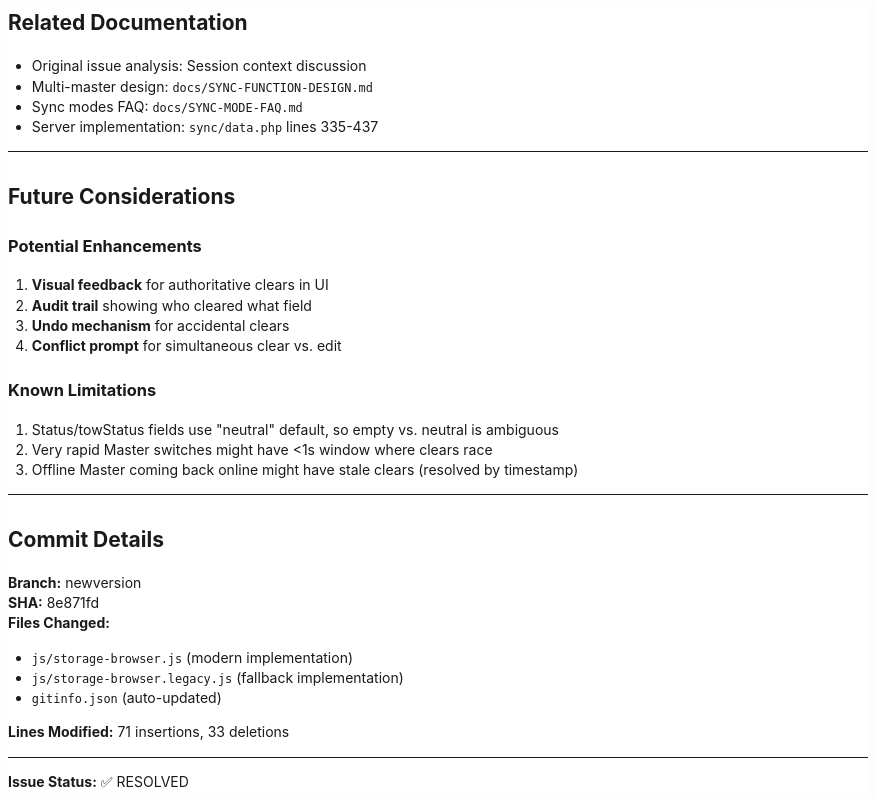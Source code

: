 
## Related Documentation

- Original issue analysis: Session context discussion
- Multi-master design: `docs/SYNC-FUNCTION-DESIGN.md`
- Sync modes FAQ: `docs/SYNC-MODE-FAQ.md`
- Server implementation: `sync/data.php` lines 335-437

---

## Future Considerations

### Potential Enhancements
1. **Visual feedback** for authoritative clears in UI
2. **Audit trail** showing who cleared what field
3. **Undo mechanism** for accidental clears
4. **Conflict prompt** for simultaneous clear vs. edit

### Known Limitations
1. Status/towStatus fields use "neutral" default, so empty vs. neutral is ambiguous
2. Very rapid Master switches might have <1s window where clears race
3. Offline Master coming back online might have stale clears (resolved by timestamp)

---

## Commit Details

**Branch:** newversion  
**SHA:** 8e871fd  
**Files Changed:**
- `js/storage-browser.js` (modern implementation)
- `js/storage-browser.legacy.js` (fallback implementation)
- `gitinfo.json` (auto-updated)

**Lines Modified:** 71 insertions, 33 deletions

---

**Issue Status:** ✅ RESOLVED

